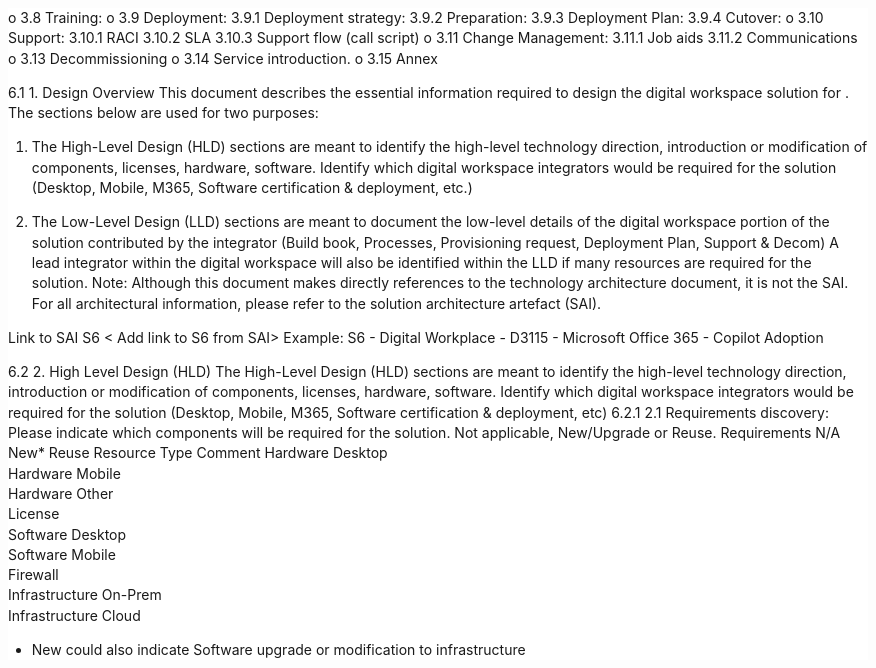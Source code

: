 o	3.8 Training:
o	3.9 Deployment:
	3.9.1 Deployment strategy:
	3.9.2 Preparation:
	3.9.3 Deployment Plan:
	3.9.4 Cutover:
o	3.10 Support:
	3.10.1 RACI
	3.10.2 SLA 3.10.3 Support flow (call script)
o	3.11 Change Management:
	3.11.1 Job aids
	3.11.2 Communications
o	3.13 Decommissioning
o	3.14 Service introduction.
o	3.15 Annex

6.1	1. Design Overview
This document describes the essential information required to design the digital workspace solution for <Project Name>.
The sections below are used for two purposes:
1.	The High-Level Design (HLD) sections are meant to identify the high-level technology direction, introduction or modification of components, licenses, hardware, software. Identify which digital workspace integrators would be required for the solution (Desktop, Mobile, M365, Software certification & deployment, etc.)

2.	The Low-Level Design (LLD) sections are meant to document the low-level details of the digital workspace portion of the solution contributed by the integrator (Build book, Processes, Provisioning request, Deployment Plan, Support & Decom)
A lead integrator within the digital workspace will also be identified within the LLD if many resources are required for the solution. 
Note: Although this document makes directly references to the technology architecture document, it is not the SAI. For all architectural information, please refer to the solution architecture artefact (SAI). 

Link to SAI S6	< Add link to S6 from SAI>
Example: S6 - Digital Workplace - D3115 - Microsoft Office 365 - Copilot Adoption

6.2	2. High Level Design (HLD)
The High-Level Design (HLD) sections are meant to identify the high-level technology direction, introduction or modification of components, licenses, hardware, software. Identify which digital workspace integrators would be required for the solution (Desktop, Mobile, M365, Software certification & deployment, etc)
6.2.1	2.1 Requirements discovery:
Please indicate which components will be required for the solution. Not applicable, New/Upgrade or Reuse.
Requirements	N/A	New*	Reuse	Resource Type	Comment
Hardware Desktop	 	 	 	 	 	 		
Hardware Mobile	 	 	 	 	 	 		
Hardware Other	 	 	 	 	 	 		
License	 	 	 	 	 	 		
Software Desktop	 	 	 	 	 	 		
Software Mobile	 	 	 	 	 	 		
Firewall	 	 	 	 	 	 		
Infrastructure On-Prem	 	 	 	 	 	 		
Infrastructure Cloud	 	 	 	 	 	 		
 * New could also indicate Software upgrade or modification to infrastructure
